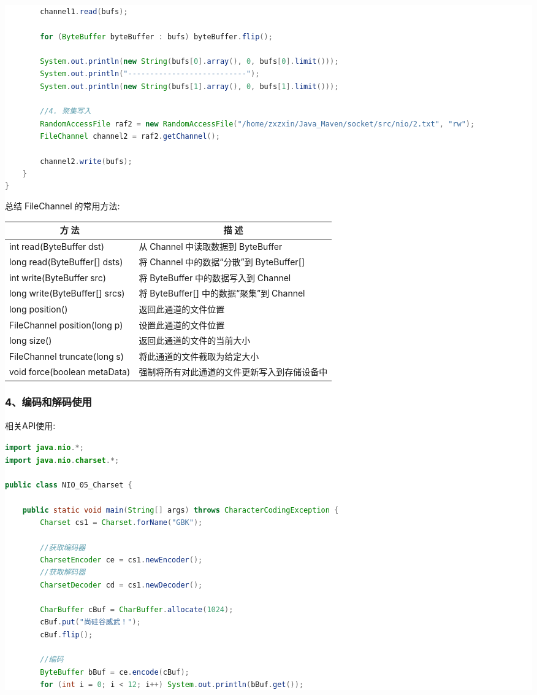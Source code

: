 ```java
        channel1.read(bufs);

        for (ByteBuffer byteBuffer : bufs) byteBuffer.flip();

        System.out.println(new String(bufs[0].array(), 0, bufs[0].limit()));
        System.out.println("---------------------------");
        System.out.println(new String(bufs[1].array(), 0, bufs[1].limit()));

        //4. 聚集写入
        RandomAccessFile raf2 = new RandomAccessFile("/home/zxzxin/Java_Maven/socket/src/nio/2.txt", "rw");
        FileChannel channel2 = raf2.getChannel();

        channel2.write(bufs);
    }
}
```

总结 FileChannel 的常用方法:

| 方 法                         | 描 述                                        |
| ----------------------------- | -------------------------------------------- |
| int read(ByteBuffer dst)      | 从 Channel 中读取数据到 ByteBuffer           |
| long read(ByteBuffer[] dsts)  | 将 Channel 中的数据“分散”到 ByteBuffer[]     |
| int write(ByteBuffer src)     | 将 ByteBuffer 中的数据写入到 Channel         |
| long write(ByteBuffer[] srcs) | 将 ByteBuffer[] 中的数据“聚集”到 Channel     |
| long position()               | 返回此通道的文件位置                         |
| FileChannel position(long p)  | 设置此通道的文件位置                         |
| long size()                   | 返回此通道的文件的当前大小                   |
| FileChannel truncate(long s)  | 将此通道的文件截取为给定大小                 |
| void force(boolean metaData)  | 强制将所有对此通道的文件更新写入到存储设备中 |

### 4、编码和解码使用

相关API使用:

```java
import java.nio.*;
import java.nio.charset.*;

public class NIO_05_Charset {

    public static void main(String[] args) throws CharacterCodingException {
        Charset cs1 = Charset.forName("GBK");

        //获取编码器
        CharsetEncoder ce = cs1.newEncoder();
        //获取解码器
        CharsetDecoder cd = cs1.newDecoder();

        CharBuffer cBuf = CharBuffer.allocate(1024);
        cBuf.put("尚硅谷威武！");
        cBuf.flip();

        //编码
        ByteBuffer bBuf = ce.encode(cBuf);
        for (int i = 0; i < 12; i++) System.out.println(bBuf.get());

```